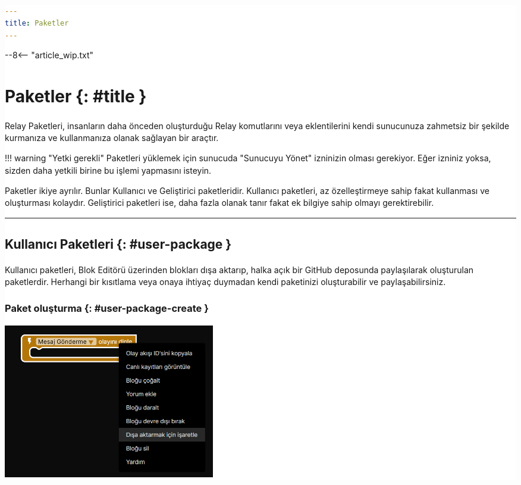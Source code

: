 ```yaml
---
title: Paketler
---
```


--8<-- "article_wip.txt"

# Paketler {: #title }

Relay Paketleri, insanların daha önceden oluşturduğu Relay komutlarını veya eklentilerini kendi sunucunuza zahmetsiz bir şekilde kurmanıza ve kullanmanıza olanak sağlayan bir araçtır.

!!! warning "Yetki gerekli"
    Paketleri yüklemek için sunucuda "Sunucuyu Yönet" izninizin olması gerekiyor. Eğer izniniz yoksa, sizden daha yetkili birine bu işlemi yapmasını isteyin.

Paketler ikiye ayrılır. Bunlar Kullanıcı ve Geliştirici paketleridir. Kullanıcı paketleri, az özelleştirmeye sahip fakat kullanması ve oluşturması kolaydır. Geliştirici paketleri ise, daha fazla olanak tanır fakat ek bilgiye sahip olmayı gerektirebilir.

---

## Kullanıcı Paketleri {: #user-package }

Kullanıcı paketleri, Blok Editörü üzerinden blokları dışa aktarıp, halka açık bir GitHub deposunda paylaşılarak oluşturulan paketlerdir. Herhangi bir kısıtlama veya onaya ihtiyaç duymadan kendi paketinizi oluşturabilir ve paylaşabilirsiniz.

### Paket oluşturma {: #user-package-create }

<div class="guide-container" markdown="1">
<img src="assets/packages_user_1.png" class="guide-image" width="350"><div class="guide-text" markdown="1">
